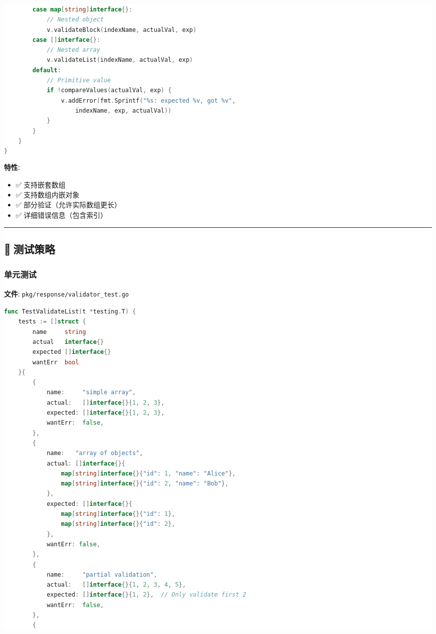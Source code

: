 ```go
        case map[string]interface{}:
            // Nested object
            v.validateBlock(indexName, actualVal, exp)
        case []interface{}:
            // Nested array
            v.validateList(indexName, actualVal, exp)
        default:
            // Primitive value
            if !compareValues(actualVal, exp) {
                v.addError(fmt.Sprintf("%s: expected %v, got %v",
                    indexName, exp, actualVal))
            }
        }
    }
}
```

**特性**:
- ✅ 支持嵌套数组
- ✅ 支持数组内嵌对象
- ✅ 部分验证（允许实际数组更长）
- ✅ 详细错误信息（包含索引）

---

## 🧪 测试策略

### 单元测试

**文件**: `pkg/response/validator_test.go`  

```go
func TestValidateList(t *testing.T) {
    tests := []struct {
        name     string
        actual   interface{}
        expected []interface{}
        wantErr  bool
    }{
        {
            name:     "simple array",
            actual:   []interface{}{1, 2, 3},
            expected: []interface{}{1, 2, 3},
            wantErr:  false,
        },
        {
            name:   "array of objects",
            actual: []interface{}{
                map[string]interface{}{"id": 1, "name": "Alice"},
                map[string]interface{}{"id": 2, "name": "Bob"},
            },
            expected: []interface{}{
                map[string]interface{}{"id": 1},
                map[string]interface{}{"id": 2},
            },
            wantErr: false,
        },
        {
            name:     "partial validation",
            actual:   []interface{}{1, 2, 3, 4, 5},
            expected: []interface{}{1, 2},  // Only validate first 2
            wantErr:  false,
        },
        {
```